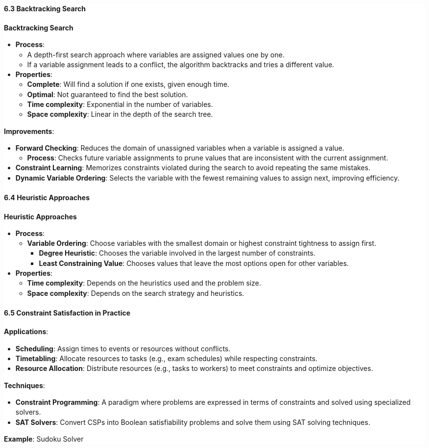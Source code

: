 #### 6.3 Backtracking Search

**Backtracking Search**

- **Process**:
    - A depth-first search approach where variables are assigned values one by one.
    - If a variable assignment leads to a conflict, the algorithm backtracks and tries a different value.
- **Properties**:
    - **Complete**: Will find a solution if one exists, given enough time.
    - **Optimal**: Not guaranteed to find the best solution.
    - **Time complexity**: Exponential in the number of variables.
    - **Space complexity**: Linear in the depth of the search tree.

**Improvements**:

- **Forward Checking**: Reduces the domain of unassigned variables when a variable is assigned a value.
    - **Process**: Checks future variable assignments to prune values that are inconsistent with the current assignment.
- **Constraint Learning**: Memorizes constraints violated during the search to avoid repeating the same mistakes.
- **Dynamic Variable Ordering**: Selects the variable with the fewest remaining values to assign next, improving efficiency.

#### 6.4 Heuristic Approaches

**Heuristic Approaches**

- **Process**:
    - **Variable Ordering**: Choose variables with the smallest domain or highest constraint tightness to assign first.
        - **Degree Heuristic**: Chooses the variable involved in the largest number of constraints.
        - **Least Constraining Value**: Chooses values that leave the most options open for other variables.
- **Properties**:
    - **Time complexity**: Depends on the heuristics used and the problem size.
    - **Space complexity**: Depends on the search strategy and heuristics.

#### 6.5 Constraint Satisfaction in Practice

**Applications**:

- **Scheduling**: Assign times to events or resources without conflicts.
- **Timetabling**: Allocate resources to tasks (e.g., exam schedules) while respecting constraints.
- **Resource Allocation**: Distribute resources (e.g., tasks to workers) to meet constraints and optimize objectives.

**Techniques**:

- **Constraint Programming**: A paradigm where problems are expressed in terms of constraints and solved using specialized solvers.
- **SAT Solvers**: Convert CSPs into Boolean satisfiability problems and solve them using SAT solving techniques.

**Example**: Sudoku Solver
